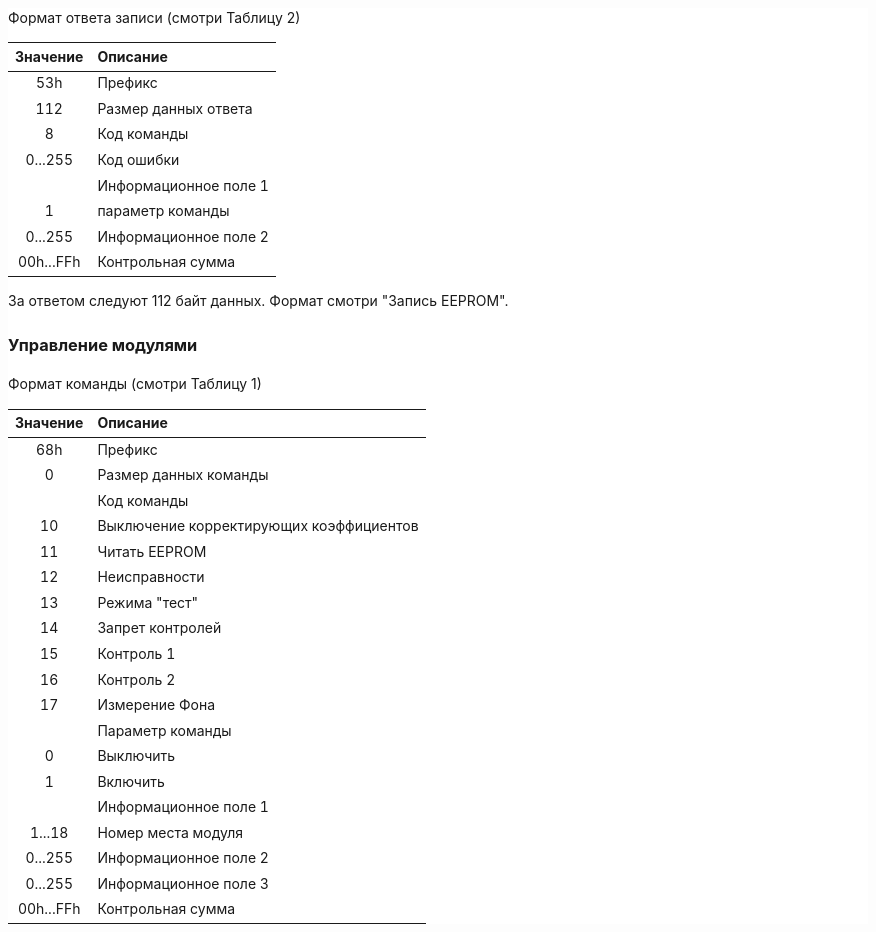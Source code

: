Формат ответа записи (смотри Таблицу 2)

|Значение|Описание|
|:-:|:-|
|53h|Префикс|
|112|Размер данных ответа|
|8|Код команды|
|0...255|Код ошибки|
||Информационное поле 1|
|1|параметр команды|
|0...255|Информационное поле 2|
|00h...FFh|Контрольная сумма|

За ответом следуют 112 байт данных. Формат смотри "Запись EEPROM". 

### Управление модулями 

Формат команды (смотри Таблицу 1)

|Значение|Описание|
|:-:|:-|
|68h|Префикс|
|0|Размер данных команды|
||Код команды|
|10|Выключение корректирующих коэффициентов|
|11|Читать EEPROM|
|12|Неисправности|
|13|Режима "тест"|
|14|Запрет контролей|
|15|Контроль 1|
|16|Контроль 2|
|17|Измерение Фона|
||Параметр команды|
|0|Выключить|
|1|Включить|
||Информационное поле 1|
|1...18|Номер места модуля|
|0...255|Информационное поле 2|
|0...255|Информационное поле 3|
|00h...FFh|Контрольная сумма|
